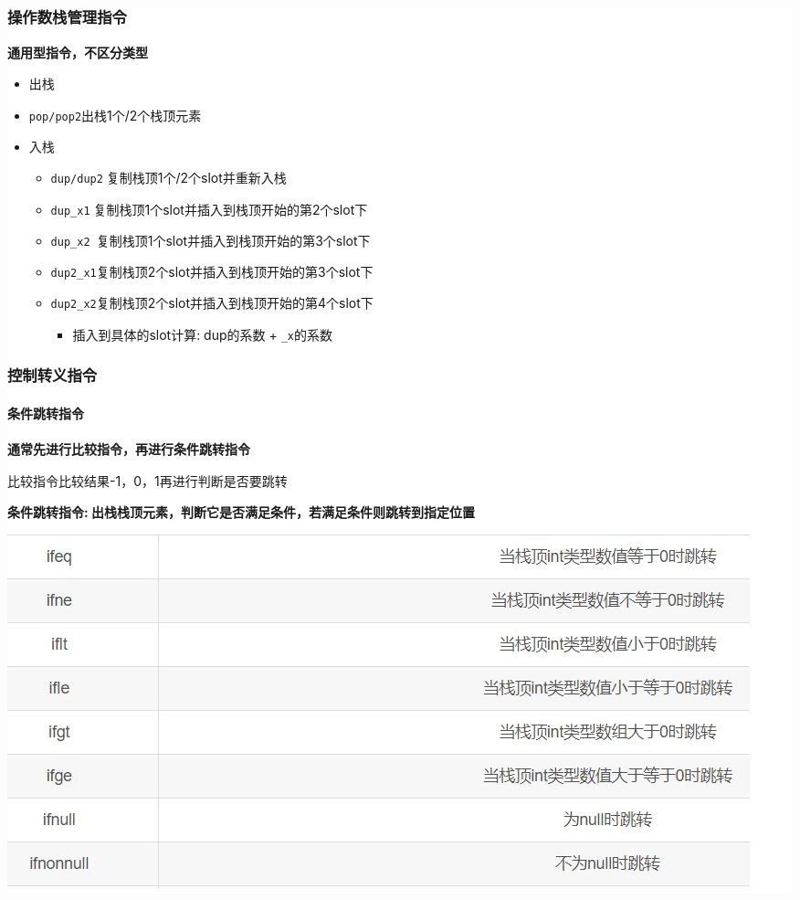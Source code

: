 





### 操作数栈管理指令

**通用型指令，不区分类型**

- 出栈
	
- `pop/pop2`出栈1个/2个栈顶元素
	
- 入栈

	- `dup/dup2` 复制栈顶1个/2个slot并重新入栈

	- `dup_x1` 复制栈顶1个slot并插入到栈顶开始的第2个slot下

	- `dup_x2 `复制栈顶1个slot并插入到栈顶开始的第3个slot下

	- `dup2_x1`复制栈顶2个slot并插入到栈顶开始的第3个slot下

	- `dup2_x2`复制栈顶2个slot并插入到栈顶开始的第4个slot下

		- 插入到具体的slot计算:  dup的系数 +  `_x`的系数

			

### 控制转义指令

#### 条件跳转指令

**通常先进行比较指令，再进行条件跳转指令**

比较指令比较结果-1，0，1再进行判断是否要跳转

**条件跳转指令: 出栈栈顶元素，判断它是否满足条件，若满足条件则跳转到指定位置**

![image-20210515164609270](字节码指令集.assets/image-20210515164609270.png)
